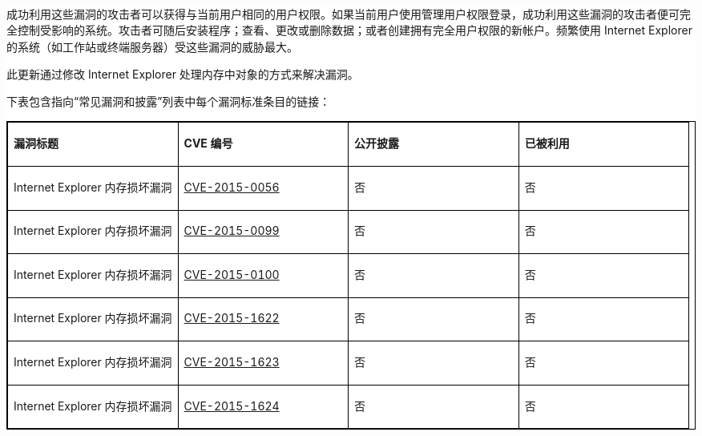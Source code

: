 成功利用这些漏洞的攻击者可以获得与当前用户相同的用户权限。如果当前用户使用管理用户权限登录，成功利用这些漏洞的攻击者便可完全控制受影响的系统。攻击者可随后安装程序；查看、更改或删除数据；或者创建拥有完全用户权限的新帐户。频繁使用 Internet Explorer 的系统（如工作站或终端服务器）受这些漏洞的威胁最大。

此更新通过修改 Internet Explorer 处理内存中对象的方式来解决漏洞。

下表包含指向“常见漏洞和披露”列表中每个漏洞标准条目的链接：

<p> </p>
<table style="border:1px solid black;">
<colgroup>
<col width="25%" />
<col width="25%" />
<col width="25%" />
<col width="25%" />
</colgroup>
<tbody>
<tr class="odd">
<td style="border:1px solid black;"><p><strong>漏洞标题</strong></p></td>
<td style="border:1px solid black;"><p><strong>CVE 编号</strong></p></td>
<td style="border:1px solid black;"><p><strong>公开披露</strong></p></td>
<td style="border:1px solid black;"><p><strong>已被利用</strong></p></td>
</tr>  
<tr class="even">
<td style="border:1px solid black;"><p>Internet Explorer 内存损坏漏洞</p></td>
<td style="border:1px solid black;"><p><a href="http://www.cve.mitre.org/cgi-bin/cvename.cgi?name=cve-2015-0056">CVE-2015-0056</a></p></td>
<td style="border:1px solid black;"><p>否</p></td>
<td style="border:1px solid black;"><p>否</p></td>
</tr>  
<tr class="odd">
<td style="border:1px solid black;"><p>Internet Explorer 内存损坏漏洞</p></td>
<td style="border:1px solid black;"><p><a href="http://www.cve.mitre.org/cgi-bin/cvename.cgi?name=cve-2015-0099">CVE-2015-0099</a></p></td>
<td style="border:1px solid black;"><p>否</p></td>
<td style="border:1px solid black;"><p>否</p></td>
</tr>  
<tr class="even">
<td style="border:1px solid black;"><p>Internet Explorer 内存损坏漏洞</p></td>
<td style="border:1px solid black;"><p><a href="http://www.cve.mitre.org/cgi-bin/cvename.cgi?name=cve-2015-0100">CVE-2015-0100</a></p></td>
<td style="border:1px solid black;"><p>否</p></td>
<td style="border:1px solid black;"><p>否</p></td>
</tr>  
<tr class="odd">
<td style="border:1px solid black;"><p>Internet Explorer 内存损坏漏洞</p></td>
<td style="border:1px solid black;"><p><a href="http://www.cve.mitre.org/cgi-bin/cvename.cgi?name=cve-2015-1622">CVE-2015-1622</a></p></td>
<td style="border:1px solid black;"><p>否</p></td>
<td style="border:1px solid black;"><p>否</p></td>
</tr>  
<tr class="even">
<td style="border:1px solid black;"><p>Internet Explorer 内存损坏漏洞</p></td>
<td style="border:1px solid black;"><p><a href="http://www.cve.mitre.org/cgi-bin/cvename.cgi?name=cve-2015-1623">CVE-2015-1623</a></p></td>
<td style="border:1px solid black;"><p>否</p></td>
<td style="border:1px solid black;"><p>否</p></td>
</tr>  
<tr class="odd">
<td style="border:1px solid black;"><p>Internet Explorer 内存损坏漏洞</p></td>
<td style="border:1px solid black;"><p><a href="http://www.cve.mitre.org/cgi-bin/cvename.cgi?name=cve-2015-1624">CVE-2015-1624</a></p></td>
<td style="border:1px solid black;"><p>否</p></td>
<td style="border:1px solid black;"><p>否</p></td>
</tr>  
<tr class="even">